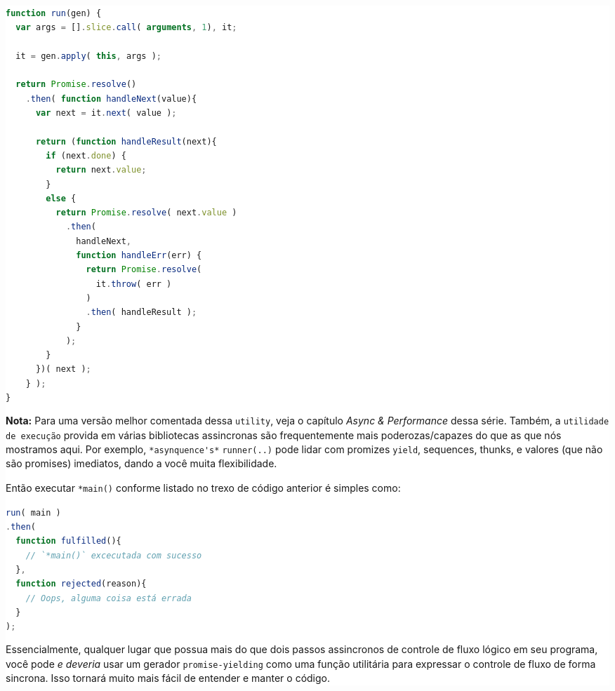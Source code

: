 ```js
function run(gen) {
  var args = [].slice.call( arguments, 1), it;

  it = gen.apply( this, args );

  return Promise.resolve()
    .then( function handleNext(value){
      var next = it.next( value );

      return (function handleResult(next){
        if (next.done) {
          return next.value;
        }
        else {
          return Promise.resolve( next.value )
            .then(
              handleNext,
              function handleErr(err) {
                return Promise.resolve(
                  it.throw( err )
                )
                .then( handleResult );
              }
            );
        }
      })( next );
    } );
}
```

**Nota:** Para uma versão melhor comentada dessa `utility`, veja o capítulo *Async & Performance* dessa série. Também, a `utilidade de execução` provida em várias bibliotecas assincronas são frequentemente mais poderozas/capazes do que as que nós mostramos aqui. Por exemplo, `*asynquence's*` `runner(..)` pode lidar com promizes `yield`, sequences, thunks, e valores (que não são promises) imediatos, dando a você muita flexibilidade.

Então executar `*main()` conforme listado no trexo de código anterior é simples como:

```js
run( main )
.then(
  function fulfilled(){
    // `*main()` excecutada com sucesso
  },
  function rejected(reason){
    // Oops, alguma coisa está errada
  }
);
```

Essencialmente, qualquer lugar que possua mais do que dois passos assincronos de controle de fluxo lógico em seu programa, você pode *e deveria* usar um gerador `promise-yielding` como uma função utilitária para expressar o controle de fluxo de forma sincrona. Isso tornará muito mais fácil de entender e manter o código.
